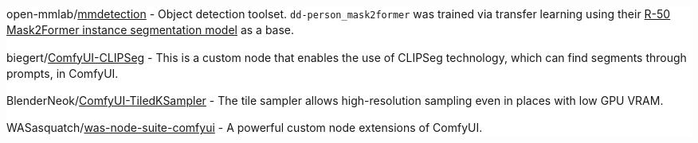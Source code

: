 open-mmlab/[mmdetection](https://github.com/open-mmlab/mmdetection) - Object detection toolset. `dd-person_mask2former` was trained via transfer learning using their [R-50 Mask2Former instance segmentation model](https://github.com/open-mmlab/mmdetection/tree/master/configs/mask2former#instance-segmentation) as a base.

biegert/[ComfyUI-CLIPSeg](https://github.com/biegert/ComfyUI-CLIPSeg) - This is a custom node that enables the use of CLIPSeg technology, which can find segments through prompts, in ComfyUI.

BlenderNeok/[ComfyUI-TiledKSampler](https://github.com/BlenderNeko/ComfyUI_TiledKSampler) - 
The tile sampler allows high-resolution sampling even in places with low GPU VRAM.

WASasquatch/[was-node-suite-comfyui](https://github.com/WASasquatch/was-node-suite-comfyui) - A powerful custom node extensions of ComfyUI.
